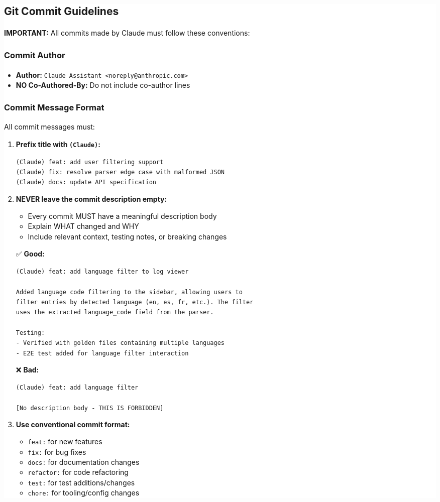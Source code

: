 ## Git Commit Guidelines

**IMPORTANT:** All commits made by Claude must follow these conventions:

### Commit Author

- **Author:** `Claude Assistant <noreply@anthropic.com>`
- **NO Co-Authored-By:** Do not include co-author lines

### Commit Message Format

All commit messages must:

1. **Prefix title with `(Claude)`:**

   ```
   (Claude) feat: add user filtering support
   (Claude) fix: resolve parser edge case with malformed JSON
   (Claude) docs: update API specification
   ```

2. **NEVER leave the commit description empty:**
   - Every commit MUST have a meaningful description body
   - Explain WHAT changed and WHY
   - Include relevant context, testing notes, or breaking changes

   ✅ **Good:**

   ```
   (Claude) feat: add language filter to log viewer

   Added language code filtering to the sidebar, allowing users to
   filter entries by detected language (en, es, fr, etc.). The filter
   uses the extracted language_code field from the parser.

   Testing:
   - Verified with golden files containing multiple languages
   - E2E test added for language filter interaction
   ```

   ❌ **Bad:**

   ```
   (Claude) feat: add language filter

   [No description body - THIS IS FORBIDDEN]
   ```

3. **Use conventional commit format:**
   - `feat:` for new features
   - `fix:` for bug fixes
   - `docs:` for documentation changes
   - `refactor:` for code refactoring
   - `test:` for test additions/changes
   - `chore:` for tooling/config changes
